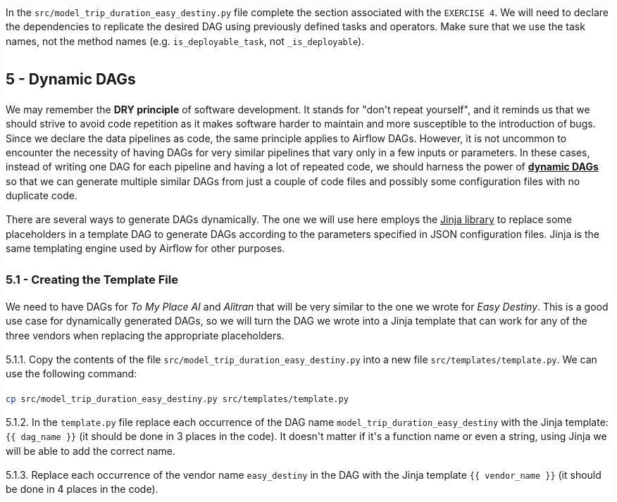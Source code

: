 In the `src/model_trip_duration_easy_destiny.py` file complete the section 
associated with the `EXERCISE 4`. We will need to declare the dependencies to 
replicate the desired DAG using previously defined tasks and operators. Make 
sure that we use the task names, not the method names (e.g. `is_deployable_task`, 
not `_is_deployable`).

<div id='5'/>

## 5 - Dynamic DAGs

We may remember the **DRY principle** of software development. It stands for 
"don't repeat yourself", and it reminds us that we should strive to avoid 
code repetition as it makes software harder to maintain and more susceptible to 
the introduction of bugs. Since we declare the data pipelines as code, 
the same principle applies to Airflow DAGs. However, it is not uncommon to 
encounter the necessity of having DAGs for very similar pipelines that vary 
only in a few inputs or parameters. In these cases, instead of writing one 
DAG for each pipeline and having a lot of repeated code, we should harness the
power of 
[**dynamic DAGs**](https://airflow.apache.org/docs/apache-airflow/2.8.3/howto/dynamic-dag-generation.html) 
so that we can generate multiple similar DAGs from just a couple of code
files and possibly some configuration files with no duplicate code.

There are several ways to generate DAGs dynamically. The one we will use here 
employs the [Jinja library](https://jinja.palletsprojects.com/) to replace some
placeholders in a template DAG to generate DAGs according to the parameters 
specified in JSON configuration files. Jinja is the same templating engine used 
by Airflow for other purposes.

<div id='5-1'/>

### 5.1 - Creating the Template File

We need to have DAGs for _To My Place AI_ and _Alitran_ that will be very 
similar to the one we wrote for _Easy Destiny_. This is a good use case for 
dynamically generated DAGs, so we will turn the DAG we wrote into a Jinja
template that can work for any of the three vendors when replacing the 
appropriate placeholders.

5.1.1. Copy the contents of the file `src/model_trip_duration_easy_destiny.py` 
into a new file `src/templates/template.py`. We can use the following 
command:

```bash
cp src/model_trip_duration_easy_destiny.py src/templates/template.py
```

5.1.2. In the `template.py` file replace each occurrence of the DAG name 
`model_trip_duration_easy_destiny` with the Jinja template: `{{ dag_name }}` 
(it should be done in 3 places in the code). It doesn't matter if it's a function name or 
even a string, using Jinja we will be able to add the correct name.

5.1.3. Replace each occurrence of the vendor name `easy_destiny` in the DAG with the 
Jinja template `{{ vendor_name }}` (it should be done in 4 places in the code).
